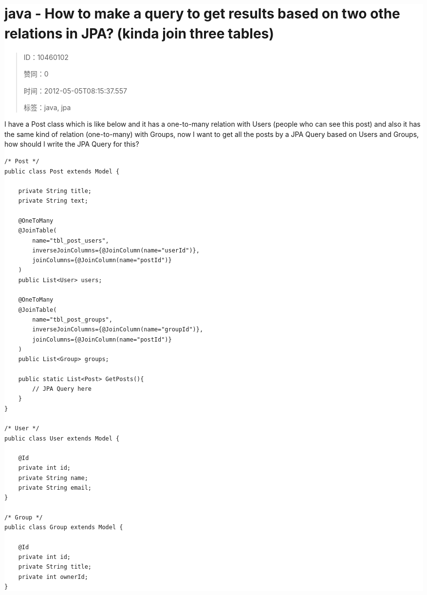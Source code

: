 # java - How to make a query to get results based on two othe relations in JPA? (kinda join three tables)

> ID：10460102
> 
> 赞同：0
> 
> 时间：2012-05-05T08:15:37.557
> 
> 标签：java, jpa

I have a Post class which is like below and it has a one-to-many relation with Users (people who can see this post) and also it has the same kind of relation (one-to-many) with Groups, now I want to get all the posts by a JPA Query based on Users and Groups, how should I write the JPA Query for this?

```
/* Post */
public class Post extends Model {

    private String title;
    private String text;

    @OneToMany
    @JoinTable(
        name="tbl_post_users",
        inverseJoinColumns={@JoinColumn(name="userId")},
        joinColumns={@JoinColumn(name="postId")}
    )
    public List<User> users; 

    @OneToMany
    @JoinTable(
        name="tbl_post_groups",
        inverseJoinColumns={@JoinColumn(name="groupId")},
        joinColumns={@JoinColumn(name="postId")}
    )
    public List<Group> groups; 

    public static List<Post> GetPosts(){
        // JPA Query here
    }
}

/* User */
public class User extends Model {

    @Id
    private int id;
    private String name;
    private String email; 
}

/* Group */
public class Group extends Model {

    @Id
    private int id;
    private String title;
    private int ownerId; 
} 
```
